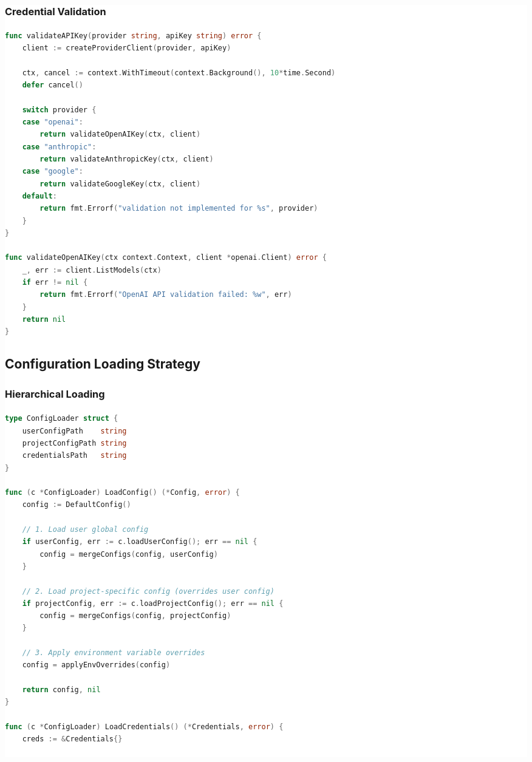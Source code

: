 ### Credential Validation

```go
func validateAPIKey(provider string, apiKey string) error {
    client := createProviderClient(provider, apiKey)
    
    ctx, cancel := context.WithTimeout(context.Background(), 10*time.Second)
    defer cancel()
    
    switch provider {
    case "openai":
        return validateOpenAIKey(ctx, client)
    case "anthropic":
        return validateAnthropicKey(ctx, client)
    case "google":
        return validateGoogleKey(ctx, client)
    default:
        return fmt.Errorf("validation not implemented for %s", provider)
    }
}

func validateOpenAIKey(ctx context.Context, client *openai.Client) error {
    _, err := client.ListModels(ctx)
    if err != nil {
        return fmt.Errorf("OpenAI API validation failed: %w", err)
    }
    return nil
}
```

## Configuration Loading Strategy

### Hierarchical Loading

```go
type ConfigLoader struct {
    userConfigPath    string
    projectConfigPath string
    credentialsPath   string
}

func (c *ConfigLoader) LoadConfig() (*Config, error) {
    config := DefaultConfig()
    
    // 1. Load user global config
    if userConfig, err := c.loadUserConfig(); err == nil {
        config = mergeConfigs(config, userConfig)
    }
    
    // 2. Load project-specific config (overrides user config)
    if projectConfig, err := c.loadProjectConfig(); err == nil {
        config = mergeConfigs(config, projectConfig)
    }
    
    // 3. Apply environment variable overrides
    config = applyEnvOverrides(config)
    
    return config, nil
}

func (c *ConfigLoader) LoadCredentials() (*Credentials, error) {
    creds := &Credentials{}
    
```